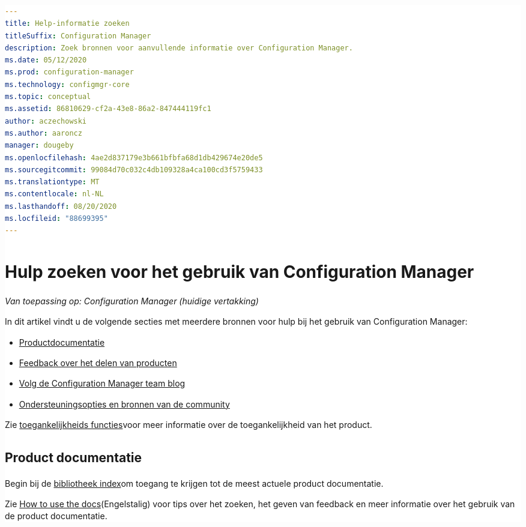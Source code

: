 ```yaml
---
title: Help-informatie zoeken
titleSuffix: Configuration Manager
description: Zoek bronnen voor aanvullende informatie over Configuration Manager.
ms.date: 05/12/2020
ms.prod: configuration-manager
ms.technology: configmgr-core
ms.topic: conceptual
ms.assetid: 86810629-cf2a-43e8-86a2-847444119fc1
author: aczechowski
ms.author: aaroncz
manager: dougeby
ms.openlocfilehash: 4ae2d837179e3b661bfbfa68d1db429674e20de5
ms.sourcegitcommit: 99084d70c032c4db109328a4ca100cd3f5759433
ms.translationtype: MT
ms.contentlocale: nl-NL
ms.lasthandoff: 08/20/2020
ms.locfileid: "88699395"
---
```

# <a name="find-help-for-using-configuration-manager"></a>Hulp zoeken voor het gebruik van Configuration Manager

*Van toepassing op: Configuration Manager (huidige vertakking)*

In dit artikel vindt u de volgende secties met meerdere bronnen voor hulp bij het gebruik van Configuration Manager:  

- [Productdocumentatie](#bkmk_Info)  

- [Feedback over het delen van producten](#product-feedback)  

- [Volg de Configuration Manager team blog](#BKMK_ProductGroupBlog)  

- [Ondersteuningsopties en bronnen van de community](#BKMK_SupportOptions)  

Zie [toegankelijkheids functies](accessibility-features.md)voor meer informatie over de toegankelijkheid van het product.  



##  <a name="product-documentation"></a><a name="bkmk_Info"></a> Product documentatie  

Begin bij de [bibliotheek index](/sccm/)om toegang te krijgen tot de meest actuele product documentatie.  

<a name="BKMK_SearchTips"></a>  

Zie [How to use the docs](use-docs.md)(Engelstalig) voor tips over het zoeken, het geven van feedback en meer informatie over het gebruik van de product documentatie.  


